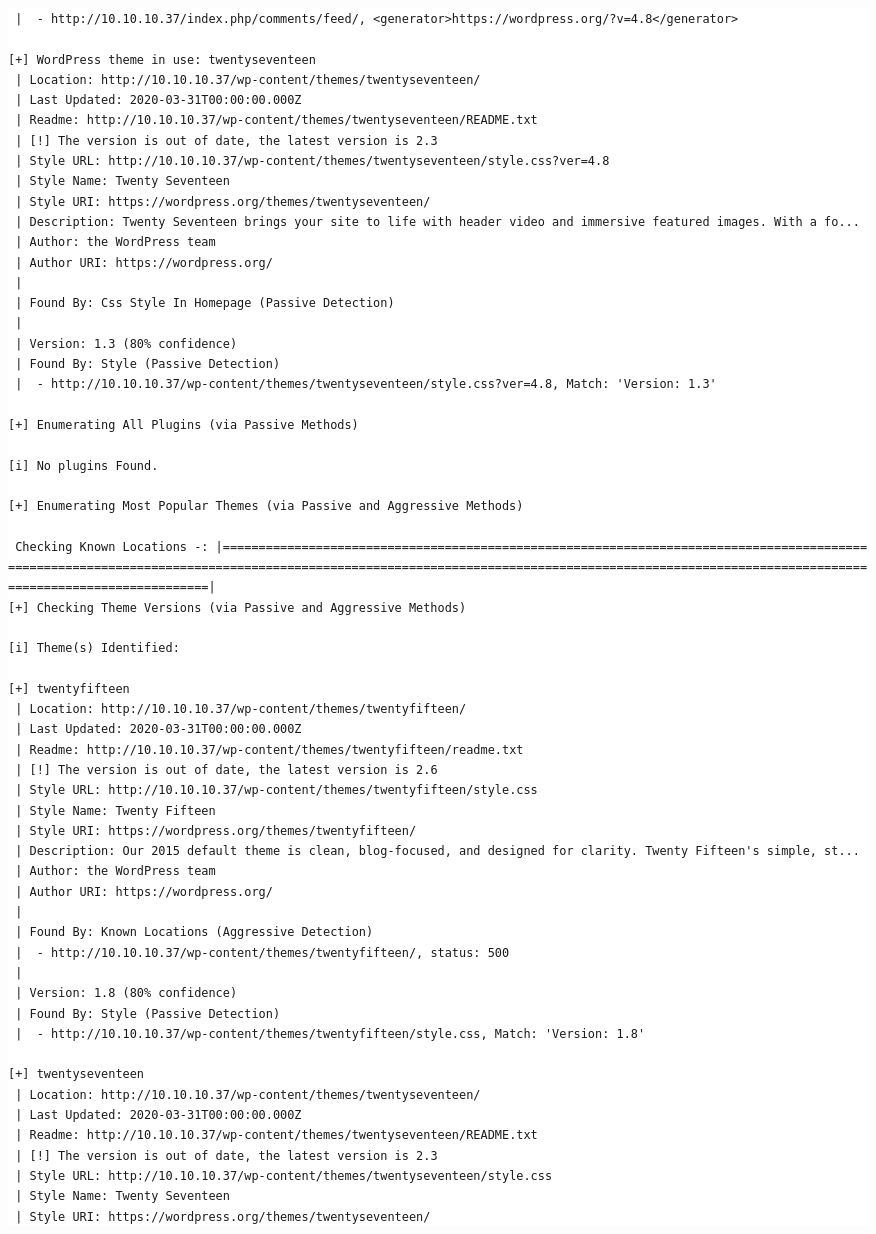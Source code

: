 ```
 |  - http://10.10.10.37/index.php/comments/feed/, <generator>https://wordpress.org/?v=4.8</generator>

[+] WordPress theme in use: twentyseventeen
 | Location: http://10.10.10.37/wp-content/themes/twentyseventeen/
 | Last Updated: 2020-03-31T00:00:00.000Z
 | Readme: http://10.10.10.37/wp-content/themes/twentyseventeen/README.txt
 | [!] The version is out of date, the latest version is 2.3
 | Style URL: http://10.10.10.37/wp-content/themes/twentyseventeen/style.css?ver=4.8
 | Style Name: Twenty Seventeen
 | Style URI: https://wordpress.org/themes/twentyseventeen/
 | Description: Twenty Seventeen brings your site to life with header video and immersive featured images. With a fo...
 | Author: the WordPress team
 | Author URI: https://wordpress.org/
 |
 | Found By: Css Style In Homepage (Passive Detection)
 |
 | Version: 1.3 (80% confidence)
 | Found By: Style (Passive Detection)
 |  - http://10.10.10.37/wp-content/themes/twentyseventeen/style.css?ver=4.8, Match: 'Version: 1.3'

[+] Enumerating All Plugins (via Passive Methods)

[i] No plugins Found.

[+] Enumerating Most Popular Themes (via Passive and Aggressive Methods)

 Checking Known Locations -: |==============================================================================================================================================================================================================================================|
[+] Checking Theme Versions (via Passive and Aggressive Methods)

[i] Theme(s) Identified:

[+] twentyfifteen
 | Location: http://10.10.10.37/wp-content/themes/twentyfifteen/
 | Last Updated: 2020-03-31T00:00:00.000Z
 | Readme: http://10.10.10.37/wp-content/themes/twentyfifteen/readme.txt
 | [!] The version is out of date, the latest version is 2.6
 | Style URL: http://10.10.10.37/wp-content/themes/twentyfifteen/style.css
 | Style Name: Twenty Fifteen
 | Style URI: https://wordpress.org/themes/twentyfifteen/
 | Description: Our 2015 default theme is clean, blog-focused, and designed for clarity. Twenty Fifteen's simple, st...
 | Author: the WordPress team
 | Author URI: https://wordpress.org/
 |
 | Found By: Known Locations (Aggressive Detection)
 |  - http://10.10.10.37/wp-content/themes/twentyfifteen/, status: 500
 |
 | Version: 1.8 (80% confidence)
 | Found By: Style (Passive Detection)
 |  - http://10.10.10.37/wp-content/themes/twentyfifteen/style.css, Match: 'Version: 1.8'

[+] twentyseventeen
 | Location: http://10.10.10.37/wp-content/themes/twentyseventeen/
 | Last Updated: 2020-03-31T00:00:00.000Z
 | Readme: http://10.10.10.37/wp-content/themes/twentyseventeen/README.txt
 | [!] The version is out of date, the latest version is 2.3
 | Style URL: http://10.10.10.37/wp-content/themes/twentyseventeen/style.css
 | Style Name: Twenty Seventeen
 | Style URI: https://wordpress.org/themes/twentyseventeen/
```